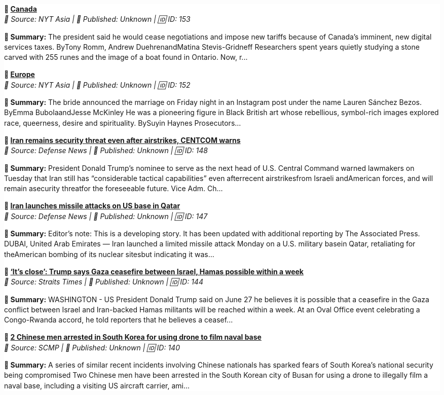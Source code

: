 
**🔗 [Canada](https://www.nytimes.com/section/world/canada)**  
*📰 Source: NYT Asia | 📅 Published: Unknown | 🆔 ID: 153*

**📝 Summary:** The president said he would cease negotiations and impose new tariffs because of Canada’s imminent, new digital services taxes. ByTony Romm, Andrew DuehrenandMatina Stevis-Gridneff Researchers spent years quietly studying a stone carved with 255 runes and the image of a boat found in Ontario. Now, r...


**🔗 [Europe](https://www.nytimes.com/section/world/europe)**  
*📰 Source: NYT Asia | 📅 Published: Unknown | 🆔 ID: 152*

**📝 Summary:** The bride announced the marriage on Friday night in an Instagram post under the name Lauren Sánchez Bezos. ByEmma BubolaandJesse McKinley He was a pioneering figure in Black British art whose rebellious, symbol-rich images explored race, queerness, desire and spirituality. BySuyin Haynes Prosecutors...


**🔗 [Iran remains security threat even after airstrikes, CENTCOM warns](https://www.defensenews.com/news/pentagon-congress/2025/06/24/iran-remains-security-threat-even-after-airstrikes-centcom-warns/)**  
*📰 Source: Defense News | 📅 Published: Unknown | 🆔 ID: 148*

**📝 Summary:** President Donald Trump’s nominee to serve as the next head of U.S. Central Command warned lawmakers on Tuesday that Iran still has “considerable tactical capabilities” even afterrecent airstrikesfrom Israeli andAmerican forces, and will remain asecurity threatfor the foreseeable future. Vice Adm. Ch...


**🔗 [Iran launches missile attacks on US base in Qatar](https://www.defensenews.com/news/your-military/2025/06/23/iran-launches-missile-attacks-on-us-bases-in-qatar-and-iraq/)**  
*📰 Source: Defense News | 📅 Published: Unknown | 🆔 ID: 147*

**📝 Summary:** Editor’s note: This is a developing story. It has been updated with additional reporting by The Associated Press. DUBAI, United Arab Emirates — Iran launched a limited missile attack Monday on a U.S. military basein Qatar, retaliating for theAmerican bombing of its nuclear sitesbut indicating it was...


**🔗 [‘It’s close’: Trump says Gaza ceasefire between Israel, Hamas possible within a week](https://www.straitstimes.com/world/middle-east/its-close-trump-says-gaza-ceasefire-between-israel-hamas-possible-within-a-week)**  
*📰 Source: Straits Times | 📅 Published: Unknown | 🆔 ID: 144*

**📝 Summary:** WASHINGTON - US President Donald Trump said on June 27 he believes it is possible that a ceasefire in the Gaza conflict between Israel and Iran-backed Hamas militants will be reached within a week. At an Oval Office event celebrating a Congo-Rwanda accord, he told reporters that he believes a ceasef...


**🔗 [2 Chinese men arrested in South Korea for using drone to film naval base](https://www.scmp.com/week-asia/politics/article/3316151/2-chinese-men-arrested-south-korea-using-drone-film-naval-base?module=top_story&pgtype=section)**  
*📰 Source: SCMP | 📅 Published: Unknown | 🆔 ID: 140*

**📝 Summary:** A series of similar recent incidents involving Chinese nationals has sparked fears of South Korea’s national security being compromised Two Chinese men have been arrested in the South Korean city of Busan for using a drone to illegally film a naval base, including a visiting US aircraft carrier, ami...

